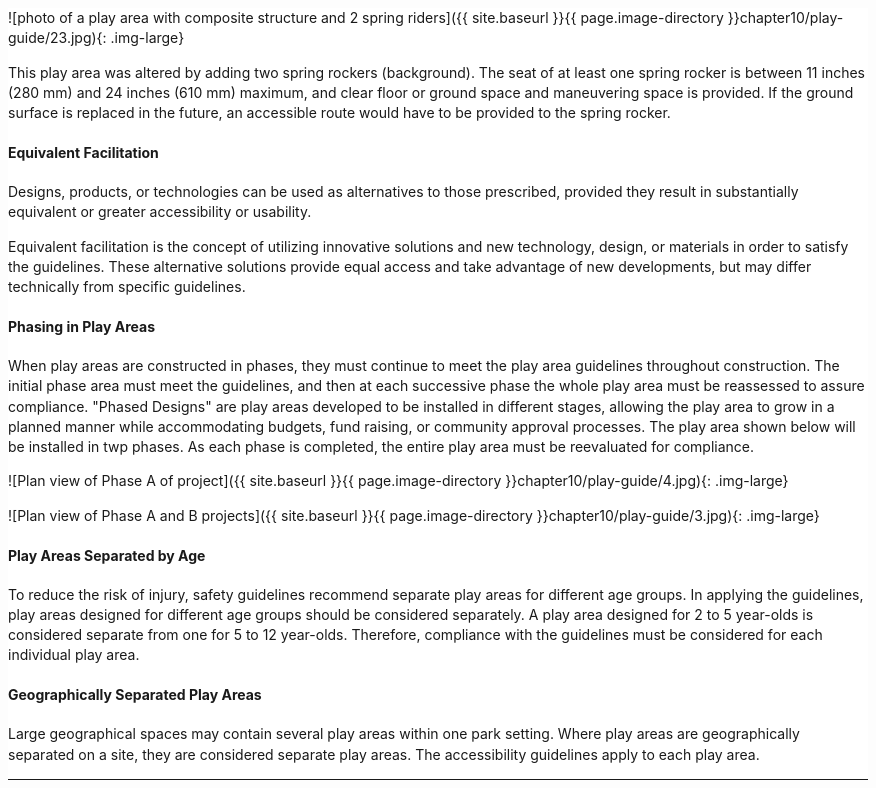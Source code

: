 ![photo of a play area with composite structure and 2 spring riders]({{ site.baseurl }}{{ page.image-directory }}chapter10/play-guide/23.jpg){: .img-large}
<div class="img-large-caption">This play area was altered by adding two spring rockers (background).  The seat of at least one spring rocker is between 11 inches (280 mm) and 24 inches (610 mm) maximum, and clear floor or ground space and maneuvering space is provided.  If the ground surface is replaced in the future, an accessible route would have to be provided to the spring rocker.</div>

#### Equivalent Facilitation

Designs, products, or technologies can be used as alternatives to those
prescribed, provided they result in substantially equivalent or greater
accessibility or usability.

Equivalent facilitation is the concept of utilizing innovative solutions
and new technology, design, or materials in order to satisfy the
guidelines.  These alternative solutions provide equal access and take
advantage of new developments, but may differ technically from specific
guidelines.

#### Phasing in Play Areas

When play areas are constructed in phases, they must continue to meet
the play area guidelines throughout construction.  The initial phase
area must meet the guidelines, and then at each successive phase the
whole play area must be reassessed to assure compliance.  "Phased
Designs" are play areas developed to be installed in different stages,
allowing the play area to grow in a planned manner while accommodating
budgets, fund raising, or community approval processes.  The play area
shown below will be installed in twp phases.  As each phase is
completed, the entire play area must be reevaluated for compliance.

![Plan view of Phase A of
project]({{ site.baseurl }}{{ page.image-directory }}chapter10/play-guide/4.jpg){: .img-large}

![Plan view of Phase A and B
projects]({{ site.baseurl }}{{ page.image-directory }}chapter10/play-guide/3.jpg){: .img-large}

#### Play Areas Separated by Age
To reduce the risk of injury, safety guidelines recommend separate play
areas for different age groups.  In applying the guidelines, play areas
designed for different age groups should be considered separately.  A
play area designed for 2 to 5 year-olds is considered separate from one
for 5 to 12 year-olds.  Therefore, compliance with the guidelines must
be considered for each individual play area.

#### Geographically Separated Play Areas
Large geographical spaces may contain several play areas within one park
setting.  Where play areas are geographically separated on a site, they
are considered separate play areas.  The accessibility guidelines apply
to each play area.


---
